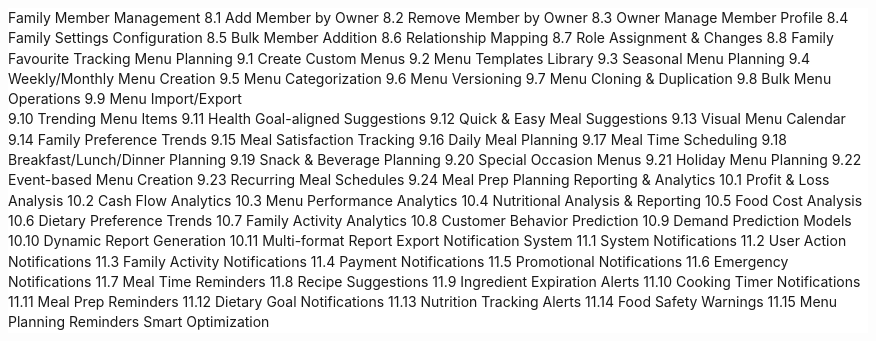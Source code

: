 
Family Member Management
8.1 Add Member by Owner 
8.2 Remove Member by Owner 
8.3 Owner Manage Member Profile 
8.4 Family Settings Configuration 
8.5 Bulk Member Addition 
8.6 Relationship Mapping 
8.7 Role Assignment & Changes 
8.8 Family Favourite Tracking 
Menu Planning
9.1 Create Custom Menus 
9.2 Menu Templates Library 
9.3 Seasonal Menu Planning 
9.4 Weekly/Monthly Menu Creation 
9.5 Menu Categorization 
9.6 Menu Versioning 
9.7 Menu Cloning & Duplication 
9.8 Bulk Menu Operations 
9.9 Menu Import/Export  
9.10 Trending Menu Items 
9.11 Health Goal-aligned Suggestions 
9.12 Quick & Easy Meal Suggestions 
9.13 Visual Menu Calendar 
9.14 Family Preference Trends
9.15 Meal Satisfaction Tracking 
9.16 Daily Meal Planning 
9.17 Meal Time Scheduling 
9.18 Breakfast/Lunch/Dinner Planning 
9.19 Snack & Beverage Planning 
9.20 Special Occasion Menus 
9.21 Holiday Menu Planning 
9.22 Event-based Menu Creation 
9.23 Recurring Meal Schedules 
9.24 Meal Prep Planning
Reporting & Analytics
10.1 Profit & Loss Analysis 
10.2 Cash Flow Analytics 
10.3 Menu Performance Analytics 
10.4 Nutritional Analysis & Reporting 
10.5 Food Cost Analysis 
10.6 Dietary Preference Trends 
10.7 Family Activity Analytics 
10.8 Customer Behavior Prediction 
10.9 Demand Prediction Models 
10.10 Dynamic Report Generation 
10.11 Multi-format Report Export 
Notification System
11.1 System Notifications 
11.2 User Action Notifications 
11.3 Family Activity Notifications 
11.4 Payment Notifications 
11.5 Promotional Notifications 
11.6 Emergency Notifications 
11.7 Meal Time Reminders 
11.8 Recipe Suggestions 
11.9 Ingredient Expiration Alerts 
11.10 Cooking Timer Notifications 
11.11 Meal Prep Reminders 
11.12 Dietary Goal Notifications 
11.13 Nutrition Tracking Alerts 
11.14 Food Safety Warnings 
11.15 Menu Planning Reminders
Smart Optimization